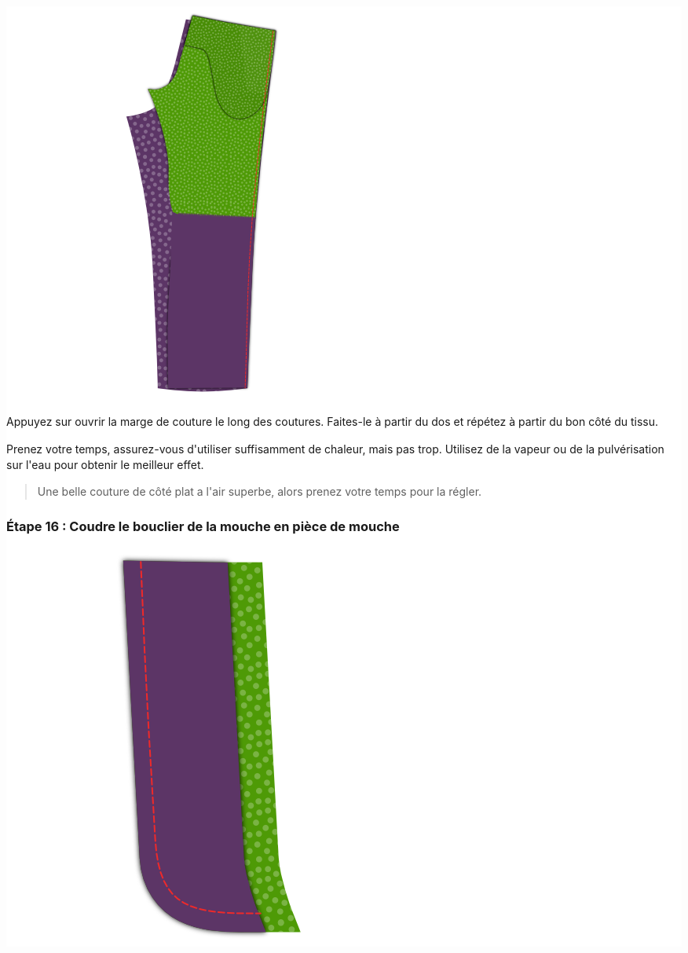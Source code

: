 ![Appuyer sur la pression sur la marge de couture ouverte](step14.png)

Appuyez sur ouvrir la marge de couture le long des coutures. Faites-le à partir du dos et répétez à partir du bon côté du tissu.

Prenez votre temps, assurez-vous d'utiliser suffisamment de chaleur, mais pas trop. Utilisez de la vapeur ou de la pulvérisation sur l'eau pour obtenir le meilleur effet.

> Une belle couture de côté plat a l'air superbe, alors prenez votre temps pour la régler.

### Étape 16 : Coudre le bouclier de la mouche en pièce de mouche

![Coudre le bouclier de la mouche en pièce de mouche](step16.png)
